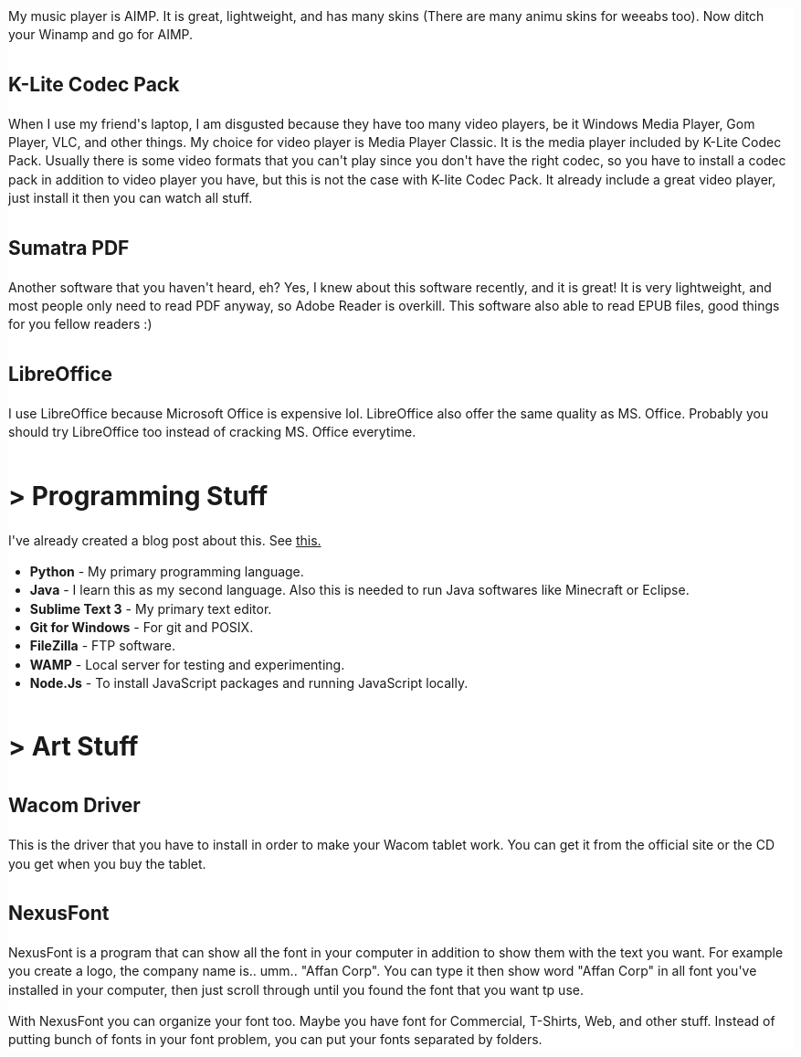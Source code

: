 My music player is AIMP. It is great, lightweight, and has many skins (There are many animu skins for weeabs too). Now ditch your Winamp and go for AIMP.

## K-Lite Codec Pack
When I use my friend's laptop, I am disgusted because they have too many video players, be it Windows Media Player, Gom Player, VLC, and other things. My choice for video player is Media Player Classic. It is the media player included by K-Lite Codec Pack. Usually there is some video formats that you can't play since you don't have the right codec, so you have to install a codec pack in addition to video player you have, but this is not the case with K-lite Codec Pack. It already include a great video player, just install it then you can watch all stuff.

## Sumatra PDF
Another software that you haven't heard, eh? Yes, I knew about this software recently, and it is great! It is very lightweight, and most people only need to read PDF anyway, so Adobe Reader is overkill. This software also able to read EPUB files, good things for you fellow readers :)

## LibreOffice
I use LibreOffice because Microsoft Office is expensive lol. LibreOffice also offer the same quality as MS. Office. Probably you should try LibreOffice too instead of cracking MS. Office everytime.

# > Programming Stuff

I've already created a blog post about this. See [this.](https://affanindo.github.io/my-programming-tools)

* **Python** - My primary programming language.
* **Java** - I learn this as my second language. Also this is needed to run Java softwares like Minecraft or Eclipse.
* **Sublime Text 3** - My primary text editor.
* **Git for Windows** - For git and POSIX.
* **FileZilla** - FTP software.
* **WAMP** - Local server for testing and experimenting.
* **Node.Js** - To install JavaScript packages and running JavaScript locally.

# > Art Stuff

## Wacom Driver
This is the driver that you have to install in order to make your Wacom tablet work. You can get it from the official site or the CD you get when you buy the tablet.

## NexusFont
NexusFont is a program that can show all the font in your computer in addition to show them with the text you want. For example you create a logo, the company name is.. umm.. "Affan Corp". You can type it then show word "Affan Corp" in all font you've installed in your computer, then just scroll through until you found the font that you want tp use.

With NexusFont you can organize your font too. Maybe you have font for Commercial, T-Shirts, Web, and other stuff. Instead of putting bunch of fonts in your font problem, you can put your fonts separated by folders.
